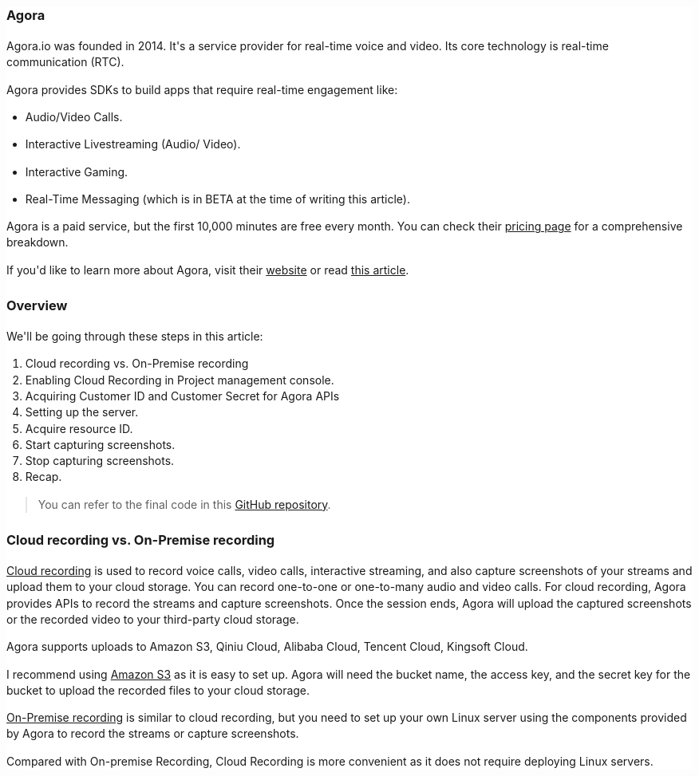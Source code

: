 ### Agora
Agora.io was founded in 2014. It's a service provider for real-time voice and video. Its core technology is real-time communication (RTC).

Agora provides SDKs to build apps that require real-time engagement like:

- Audio/Video Calls.

- Interactive Livestreaming (Audio/ Video).

- Interactive Gaming.

- Real-Time Messaging (which is in BETA at the time of writing this article).

Agora is a paid service, but the first 10,000 minutes are free every month. You can check their [pricing page](https://www.agora.io/en/pricing/) for a comprehensive breakdown.

If you'd like to learn more about Agora, visit their [website](https://www.agora.io/en/) or read [this article](https://equalocean.com/analysis/201904121773).

### Overview
We'll be going through these steps in this article:

1. Cloud recording vs. On-Premise recording
2. Enabling Cloud Recording in Project management console.
3. Acquiring Customer ID and Customer Secret for Agora APIs
4. Setting up the server.
5. Acquire resource ID.
6. Start capturing screenshots.
7. Stop capturing screenshots.
8. Recap.

> You can refer to the final code in this [GitHub repository](https://github.com/zolomohan/agora-cloud-capture-screenshots-express).

### Cloud recording vs. On-Premise recording
[Cloud recording](https://docs.agora.io/en/cloud-recording/landing-page?platform=RESTful) is used to record voice calls, video calls, interactive streaming, and also capture screenshots of your streams and upload them to your cloud storage. You can record one-to-one or one-to-many audio and video calls. For cloud recording, Agora provides APIs to record the streams and capture screenshots. Once the session ends, Agora will upload the captured screenshots or the recorded video to your third-party cloud storage.

Agora supports uploads to Amazon S3, Qiniu Cloud, Alibaba Cloud, Tencent Cloud, Kingsoft Cloud.

I recommend using [Amazon S3](https://docs.aws.amazon.com/AmazonS3/latest/user-guide/create-bucket.html) as it is easy to set up. Agora will need the bucket name, the access key, and the secret key for the bucket to upload the recorded files to your cloud storage.

[On-Premise recording](https://docs.agora.io/en/Recording/product_recording?platform=Linux) is similar to cloud recording, but you need to set up your own Linux server using the components provided by Agora to record the streams or capture screenshots.

Compared with On-premise Recording, Cloud Recording is more convenient as it does not require deploying Linux servers.
